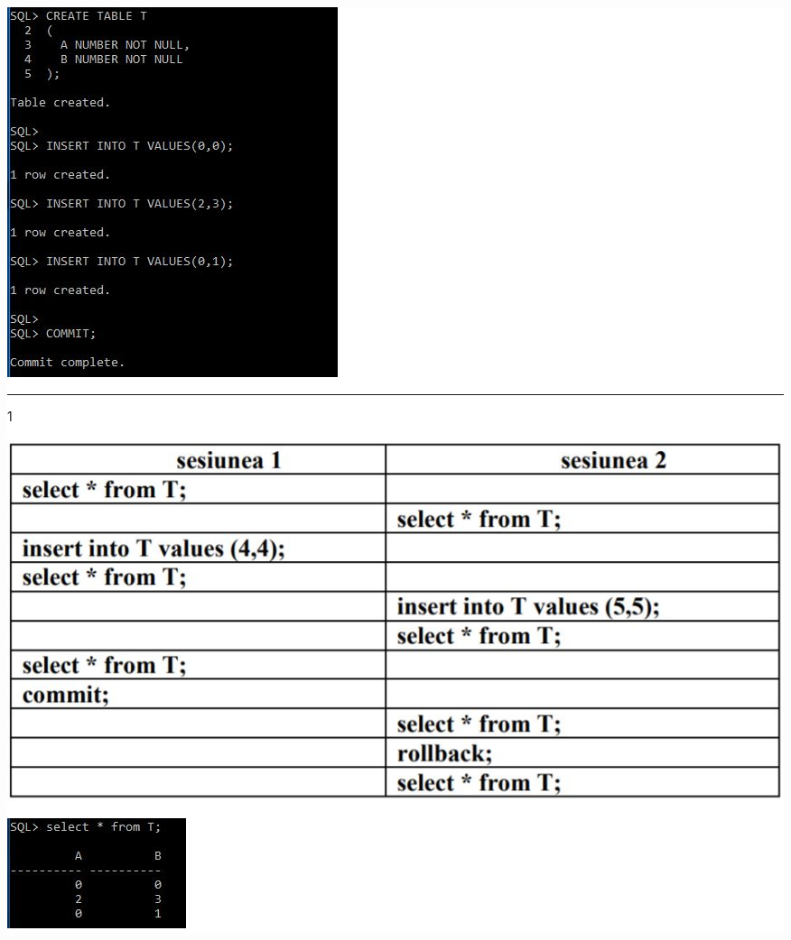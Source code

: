 ![creare_tabele](images/creare_tabela.jpg)

---

1

![cerinta 1](images/cerinta_1.jpg)

![select initial](images/rezultat_initial_1.jpg)
